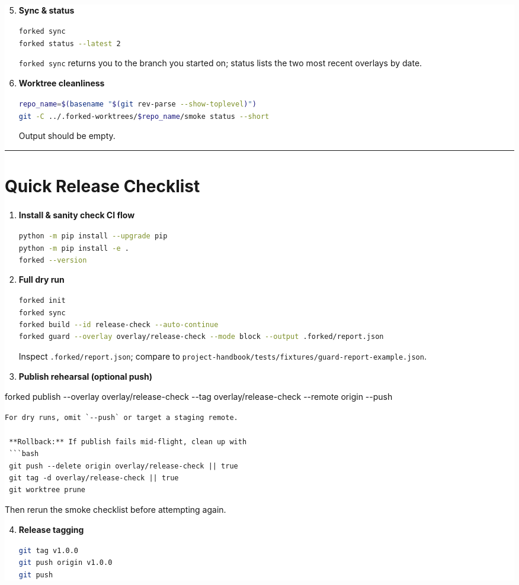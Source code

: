 5. **Sync & status**
   ```bash
   forked sync
   forked status --latest 2
   ```
   `forked sync` returns you to the branch you started on; status lists the two most recent overlays by date.

6. **Worktree cleanliness**
   ```bash
   repo_name=$(basename "$(git rev-parse --show-toplevel)")
   git -C ../.forked-worktrees/$repo_name/smoke status --short
   ```
   Output should be empty.

---

# Quick Release Checklist

1. **Install & sanity check CI flow**
   ```bash
   python -m pip install --upgrade pip
   python -m pip install -e .
   forked --version
   ```

2. **Full dry run**
   ```bash
   forked init
   forked sync
   forked build --id release-check --auto-continue
   forked guard --overlay overlay/release-check --mode block --output .forked/report.json
   ```
   Inspect `.forked/report.json`; compare to `project-handbook/tests/fixtures/guard-report-example.json`.

3. **Publish rehearsal (optional push)**
   ```bash
 forked publish --overlay overlay/release-check --tag overlay/release-check --remote origin --push
 ```
 For dry runs, omit `--push` or target a staging remote.

  **Rollback:** If publish fails mid-flight, clean up with
  ```bash
  git push --delete origin overlay/release-check || true
  git tag -d overlay/release-check || true
  git worktree prune
  ```
  Then rerun the smoke checklist before attempting again.

4. **Release tagging**
   ```bash
   git tag v1.0.0
   git push origin v1.0.0
   git push
   ```
